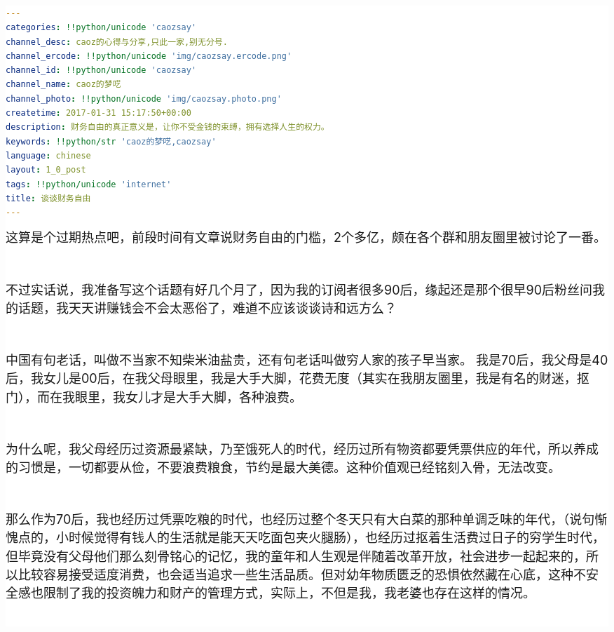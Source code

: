 ```yaml
---
categories: !!python/unicode 'caozsay'
channel_desc: caoz的心得与分享,只此一家,别无分号.
channel_ercode: !!python/unicode 'img/caozsay.ercode.png'
channel_id: !!python/unicode 'caozsay'
channel_name: caoz的梦呓
channel_photo: !!python/unicode 'img/caozsay.photo.png'
createtime: 2017-01-31 15:17:50+00:00
description: 财务自由的真正意义是，让你不受金钱的束缚，拥有选择人生的权力。
keywords: !!python/str 'caoz的梦呓,caozsay'
language: chinese
layout: 1_0_post
tags: !!python/unicode 'internet'
title: 谈谈财务自由
---
```

<div class="rich_media_content" id="js_content">
<p>
<span style="font-size: 18px;">
          这算是个过期热点吧，前段时间有文章说财务自由的门槛，2个多亿，颇在各个群和朋友圈里被讨论了一番。
         </span>
</p>
<p>
<br/>
</p>
<p>
<span style="font-size: 18px;">
          不过实话说，我准备写这个话题有好几个月了，因为我的订阅者很多90后，缘起还是那个很早90后粉丝问我的话题，我天天讲赚钱会不会太恶俗了，难道不应该谈谈诗和远方么？
         </span>
</p>
<p>
<br/>
</p>
<p>
<span style="font-size: 18px;">
          中国有句老话，叫做不当家不知柴米油盐贵，还有句老话叫做穷人家的孩子早当家。 我是70后，我父母是40后，我女儿是00后，在我父母眼里，我是大手大脚，花费无度（其实在我朋友圈里，我是有名的财迷，抠门），而在我眼里，我女儿才是大手大脚，各种浪费。
         </span>
</p>
<p>
<br/>
</p>
<p>
<span style="font-size: 18px;">
          为什么呢，我父母经历过资源最紧缺，乃至饿死人的时代，经历过所有物资都要凭票供应的年代，所以养成的习惯是，一切都要从俭，不要浪费粮食，节约是最大美德。这种价值观已经铭刻入骨，无法改变。
         </span>
</p>
<p>
<br/>
</p>
<p>
<span style="font-size: 18px;">
          那么作为70后，我也经历过凭票吃粮的时代，也经历过整个冬天只有大白菜的那种单调乏味的年代，（说句惭愧点的，小时候觉得有钱人的生活就是能天天吃面包夹火腿肠），也经历过抠着生活费过日子的穷学生时代，但毕竟没有父母他们那么刻骨铭心的记忆，我的童年和人生观是伴随着改革开放，社会进步一起起来的，所以比较容易接受适度消费，也会适当追求一些生活品质。但对幼年物质匮乏的恐惧依然藏在心底，这种不安全感也限制了我的投资魄力和财产的管理方式，实际上，不但是我，我老婆也存在这样的情况。
         </span>
</p>
<p>
<br/>
</p>
<p>
<span style="font-size: 18px;">